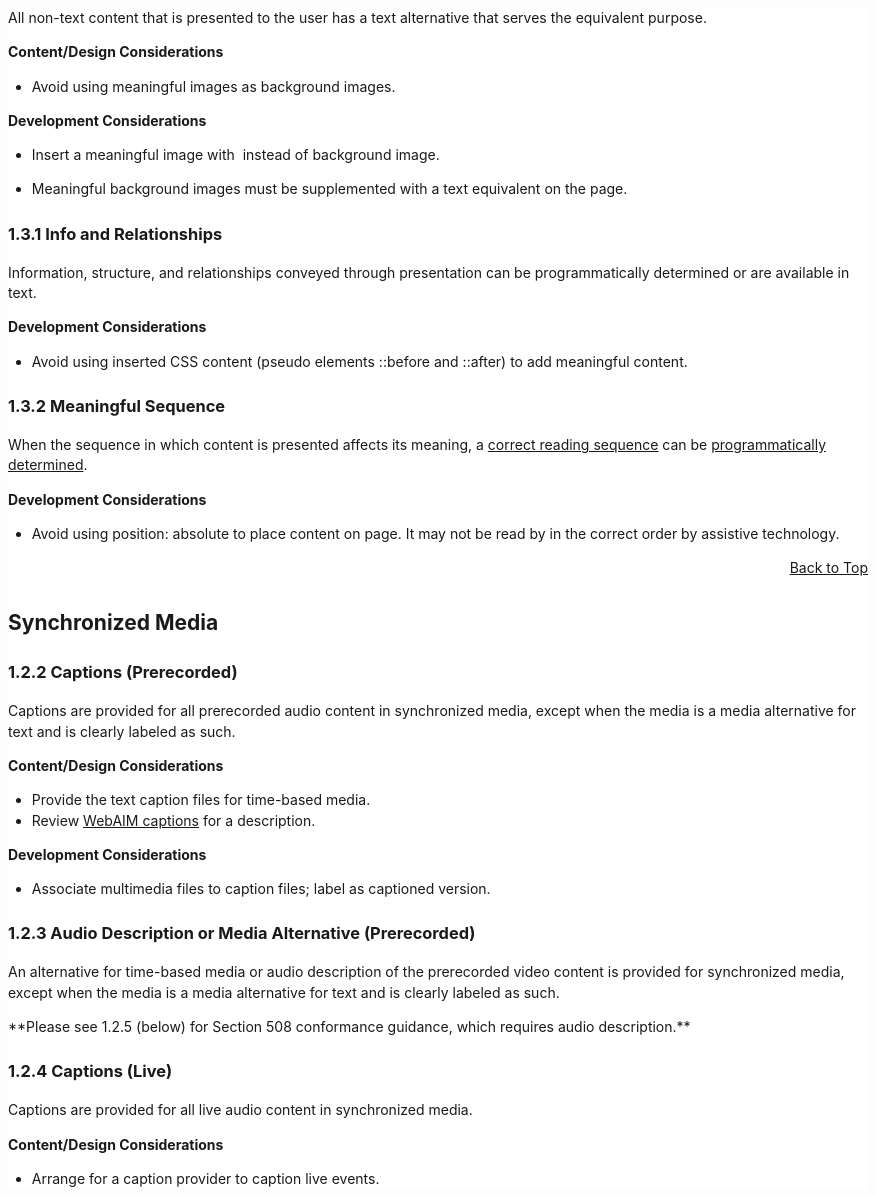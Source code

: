 All non-text content that is presented to the user has a text alternative that serves the equivalent purpose.

**Content/Design Considerations**

  * Avoid using meaningful images as background images.

**Development Considerations**

  * Insert a meaningful image with <img> instead of background image.

  * Meaningful background images must be supplemented with a text equivalent on the page.

### 1.3.1 Info and Relationships

Information, structure, and relationships conveyed through presentation can be programmatically determined or are available in text.

**Development Considerations**

  * Avoid using inserted CSS content (pseudo elements ::before and ::after) to add meaningful content.

### 1.3.2 Meaningful Sequence

When the sequence in which content is presented affects its meaning, a [correct reading sequence][25] can be [programmatically determined][26].

**Development Considerations**

  * Avoid using position: absolute to place content on page. It may not be read by in the correct order by assistive technology.

<p dir="rtl">
  <a href="#">Back to Top</a>
</p>

<h2 id="synchronized_media">
  Synchronized Media
</h2>

### 1.2.2 Captions (Prerecorded)

Captions are provided for all prerecorded audio content in synchronized media, except when the media is a media alternative for text and is clearly labeled as such.

**Content/Design Considerations**

  * Provide the text caption files for time-based media.
  * Review [WebAIM captions][27] for a description.

**Development Considerations**

  * Associate multimedia files to caption files; label as captioned version.

### 1.2.3 Audio Description or Media Alternative (Prerecorded)

An alternative for time-based media or audio description of the prerecorded video content is provided for synchronized media, except when the media is a media alternative for text and is clearly labeled as such.

\*\*Please see 1.2.5 (below) for Section 508 conformance guidance, which requires audio description.\*\*

### 1.2.4 Captions (Live)

Captions are provided for all live audio content in synchronized media.

**Content/Design Considerations**

  * Arrange for a caption provider to caption live events.

 [1]: https://www.w3.org/TR/WCAG20/
 [2]: https://www.access-board.gov/guidelines-and-standards/communications-and-it/about-the-ict-refresh/final-rule/text-of-the-standards-and-guidelines
 [3]: #non-interference
 [4]: https://webaim.org/resources/contrastchecker/
 [5]: https://www.w3.org/TR/WCAG20-TECHS/ARIA17.html
 [6]: https://www.w3.org/TR/WCAG20-TECHS/H44.html
 [7]: https://www.w3.org/TR/WCAG20-TECHS/H71.html
 [8]: https://www.w3.org/TR/WCAG20-TECHS/H85.html
 [9]: https://www.ssa.gov/accessibility/andi/help/developerguide.html#aria-labelledby
 [10]: https://www.ssa.gov/accessibility/andi/help/developerguide.html#aria-label
 [11]: https://www.ssa.gov/accessibility/andi/help/developerguide.html#aria-describedby
 [12]: https://www.w3.org/TR/2016/NOTE-WCAG20-TECHS-20161007/SCR19
 [13]: https://www.w3.org/WAI/GL/2016/WD-WCAG20-TECHS-20160628/H64
 [14]: https://www.w3.org/TR/html-aam-1.0/#iframe-element
 [15]: https://webaim.org/techniques/semanticstructure/#contentstructure
 [16]: https://webaim.org/techniques/alttext/
 [17]: https://www.w3.org/WAI/tutorials/images/decision-tree/
 [18]: https://www.w3.org/TR/html-aam-1.0/#img-element
 [19]: https://www.ssa.gov/accessibility/andi/help/developerguide.html#alt
 [20]: https://www.ssa.gov/accessibility/andi/help/developerguide.html#title
 [21]: https://www.ssa.gov/accessibility/andi/help/developerguide.html#Add-OnProperties
 [22]: https://www.w3.org/TR/using-aria/
 [23]: http://accessibility.athena-ict.com/aria/examples/tooltip.shtml
 [24]: https://gist.github.com/JamieMason/3748498
 [25]: https://www.w3.org/TR/2008/REC-WCAG20-20081211/#correct-reading-sequencedef
 [26]: https://www.w3.org/TR/2008/REC-WCAG20-20081211/#programmaticallydetermineddef
 [27]: https://webaim.org/techniques/captions/#captions
 [28]: https://webaim.org/techniques/captions/#ad
 [29]: https://www.ssa.gov/accessibility/andi/help/developerguide.html#dataTableCellAssociations
 [30]: https://www.w3.org/TR/2008/REC-WCAG20-20081211/#functiondef
 [31]: https://www.w3.org/TR/2008/REC-WCAG20-20081211/#human-langdef
 [32]: http://www.w3.org/TR/2008/REC-WCAG20-20081211/#cc1
 [33]: https://www.w3.org/TR/2008/REC-WCAG20-20081211/#suppcontentdef
 [34]: http://www.w3.org/TR/UNDERSTANDING-WCAG20/conformance.html#uc-conforming-alt-versions-head
 [35]: https://www.w3.org/TR/UNDERSTANDING-WCAG20/conformance.html
 [36]: https://designsystem.digital.gov/components/
 [37]: https://webaim.org/
 [38]: https://css-tricks.com/aria-spackle-not-rebar/
 [39]: https://www.ssa.gov/accessibility/andi/help/developerguide.html
 [40]: https://www.cio.gov/about/accessibility-cop/
 [41]: https://www.dhs.gov/trusted-tester